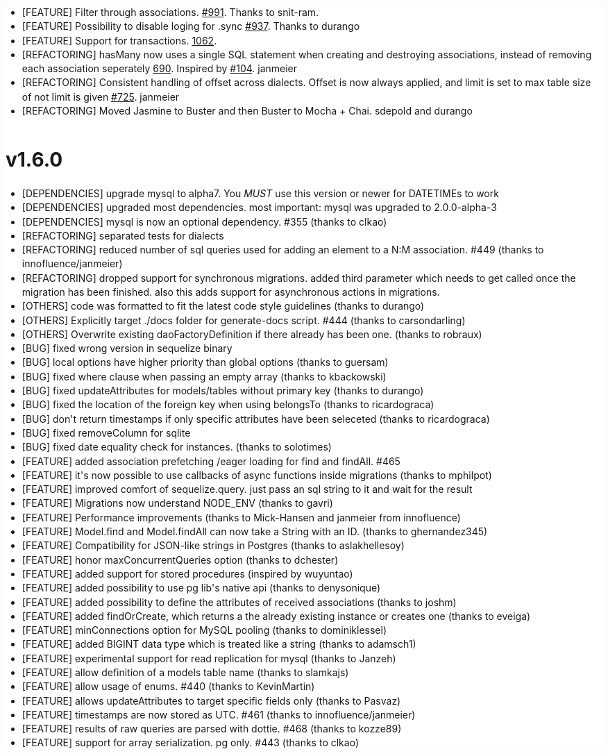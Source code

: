 - [FEATURE] Filter through associations. [#991](https://github.com/sequelize/sequelize/pull/991). Thanks to snit-ram.
- [FEATURE] Possibility to disable loging for .sync [#937](https://github.com/sequelize/sequelize/pull/937). Thanks to durango
- [FEATURE] Support for transactions. [1062](https://github.com/sequelize/sequelize/pull/1062).
- [REFACTORING] hasMany now uses a single SQL statement when creating and destroying associations, instead of removing each association seperately [690](https://github.com/sequelize/sequelize/pull/690). Inspired by [#104](https://github.com/sequelize/sequelize/issues/104). janmeier
- [REFACTORING] Consistent handling of offset across dialects. Offset is now always applied, and limit is set to max table size of not limit is given [#725](https://github.com/sequelize/sequelize/pull/725). janmeier
- [REFACTORING] Moved Jasmine to Buster and then Buster to Mocha + Chai. sdepold and durango

# v1.6.0 #
- [DEPENDENCIES] upgrade mysql to alpha7. You *MUST* use this version or newer for DATETIMEs to work
- [DEPENDENCIES] upgraded most dependencies. most important: mysql was upgraded to 2.0.0-alpha-3
- [DEPENDENCIES] mysql is now an optional dependency. #355 (thanks to clkao)
- [REFACTORING] separated tests for dialects
- [REFACTORING] reduced number of sql queries used for adding an element to a N:M association. #449 (thanks to innofluence/janmeier)
- [REFACTORING] dropped support for synchronous migrations. added third parameter which needs to get called once the migration has been finished. also this adds support for asynchronous actions in migrations.
- [OTHERS] code was formatted to fit the latest code style guidelines (thanks to durango)
- [OTHERS] Explicitly target ./docs folder for generate-docs script. #444 (thanks to carsondarling)
- [OTHERS] Overwrite existing daoFactoryDefinition if there already has been one. (thanks to robraux)
- [BUG] fixed wrong version in sequelize binary
- [BUG] local options have higher priority than global options (thanks to guersam)
- [BUG] fixed where clause when passing an empty array (thanks to kbackowski)
- [BUG] fixed updateAttributes for models/tables without primary key (thanks to durango)
- [BUG] fixed the location of the foreign key when using belongsTo (thanks to ricardograca)
- [BUG] don't return timestamps if only specific attributes have been seleceted (thanks to ricardograca)
- [BUG] fixed removeColumn for sqlite
- [BUG] fixed date equality check for instances. (thanks to solotimes)
- [FEATURE] added association prefetching /eager loading for find and findAll. #465
- [FEATURE] it's now possible to use callbacks of async functions inside migrations (thanks to mphilpot)
- [FEATURE] improved comfort of sequelize.query. just pass an sql string to it and wait for the result
- [FEATURE] Migrations now understand NODE_ENV (thanks to gavri)
- [FEATURE] Performance improvements (thanks to Mick-Hansen and janmeier from innofluence)
- [FEATURE] Model.find and Model.findAll can now take a String with an ID. (thanks to ghernandez345)
- [FEATURE] Compatibility for JSON-like strings in Postgres (thanks to aslakhellesoy)
- [FEATURE] honor maxConcurrentQueries option (thanks to dchester)
- [FEATURE] added support for stored procedures (inspired by wuyuntao)
- [FEATURE] added possibility to use pg lib's native api (thanks to denysonique)
- [FEATURE] added possibility to define the attributes of received associations (thanks to joshm)
- [FEATURE] added findOrCreate, which returns a the already existing instance or creates one (thanks to eveiga)
- [FEATURE] minConnections option for MySQL pooling (thanks to dominiklessel)
- [FEATURE] added BIGINT data type which is treated like a string (thanks to adamsch1)
- [FEATURE] experimental support for read replication for mysql (thanks to Janzeh)
- [FEATURE] allow definition of a models table name (thanks to slamkajs)
- [FEATURE] allow usage of enums. #440 (thanks to KevinMartin)
- [FEATURE] allows updateAttributes to target specific fields only (thanks to Pasvaz)
- [FEATURE] timestamps are now stored as UTC. #461 (thanks to innofluence/janmeier)
- [FEATURE] results of raw queries are parsed with dottie. #468 (thanks to kozze89)
- [FEATURE] support for array serialization. pg only. #443 (thanks to clkao)